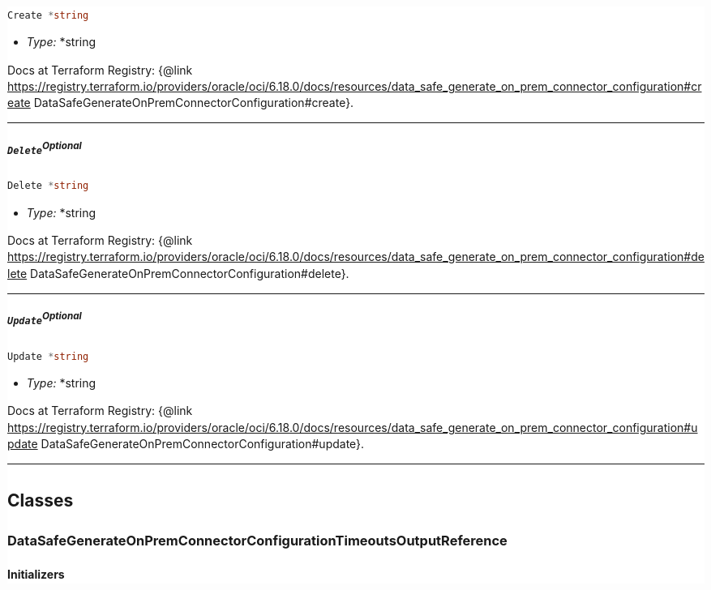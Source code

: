 ```go
Create *string
```

- *Type:* *string

Docs at Terraform Registry: {@link https://registry.terraform.io/providers/oracle/oci/6.18.0/docs/resources/data_safe_generate_on_prem_connector_configuration#create DataSafeGenerateOnPremConnectorConfiguration#create}.

---

##### `Delete`<sup>Optional</sup> <a name="Delete" id="rhizo-co-terraform-provider-oci.dataSafeGenerateOnPremConnectorConfiguration.DataSafeGenerateOnPremConnectorConfigurationTimeouts.property.delete"></a>

```go
Delete *string
```

- *Type:* *string

Docs at Terraform Registry: {@link https://registry.terraform.io/providers/oracle/oci/6.18.0/docs/resources/data_safe_generate_on_prem_connector_configuration#delete DataSafeGenerateOnPremConnectorConfiguration#delete}.

---

##### `Update`<sup>Optional</sup> <a name="Update" id="rhizo-co-terraform-provider-oci.dataSafeGenerateOnPremConnectorConfiguration.DataSafeGenerateOnPremConnectorConfigurationTimeouts.property.update"></a>

```go
Update *string
```

- *Type:* *string

Docs at Terraform Registry: {@link https://registry.terraform.io/providers/oracle/oci/6.18.0/docs/resources/data_safe_generate_on_prem_connector_configuration#update DataSafeGenerateOnPremConnectorConfiguration#update}.

---

## Classes <a name="Classes" id="Classes"></a>

### DataSafeGenerateOnPremConnectorConfigurationTimeoutsOutputReference <a name="DataSafeGenerateOnPremConnectorConfigurationTimeoutsOutputReference" id="rhizo-co-terraform-provider-oci.dataSafeGenerateOnPremConnectorConfiguration.DataSafeGenerateOnPremConnectorConfigurationTimeoutsOutputReference"></a>

#### Initializers <a name="Initializers" id="rhizo-co-terraform-provider-oci.dataSafeGenerateOnPremConnectorConfiguration.DataSafeGenerateOnPremConnectorConfigurationTimeoutsOutputReference.Initializer"></a>

